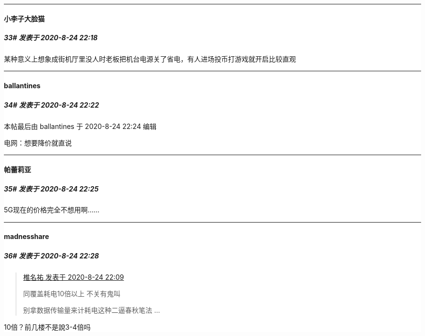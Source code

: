 





*****

####  小李子大脸猫  
##### 33#       发表于 2020-8-24 22:18




某种意义上想象成街机厅里没人时老板把机台电源关了省电，有人进场投币打游戏就开启比较直观







*****

####  ballantines  
##### 34#       发表于 2020-8-24 22:22



 本帖最后由 ballantines 于 2020-8-24 22:24 编辑 

电网：想要降价就直说







*****

####  帕蕾莉亚  
##### 35#       发表于 2020-8-24 22:25




5G现在的价格完全不想用啊……







*****

####  madnesshare  
##### 36#       发表于 2020-8-24 22:28



<blockquote><a href="httphttps://bbs.saraba1st.com/2b/forum.php?mod=redirect&amp;goto=findpost&amp;pid=48539529&amp;ptid=1956353" target="_blank">椎名祐 发表于 2020-8-24 22:09</a>

同覆盖耗电10倍以上 不关有鬼叫

别拿数据传输量来计耗电这种二逼春秋笔法 ...</blockquote>
10倍？前几楼不是說3-4倍吗
